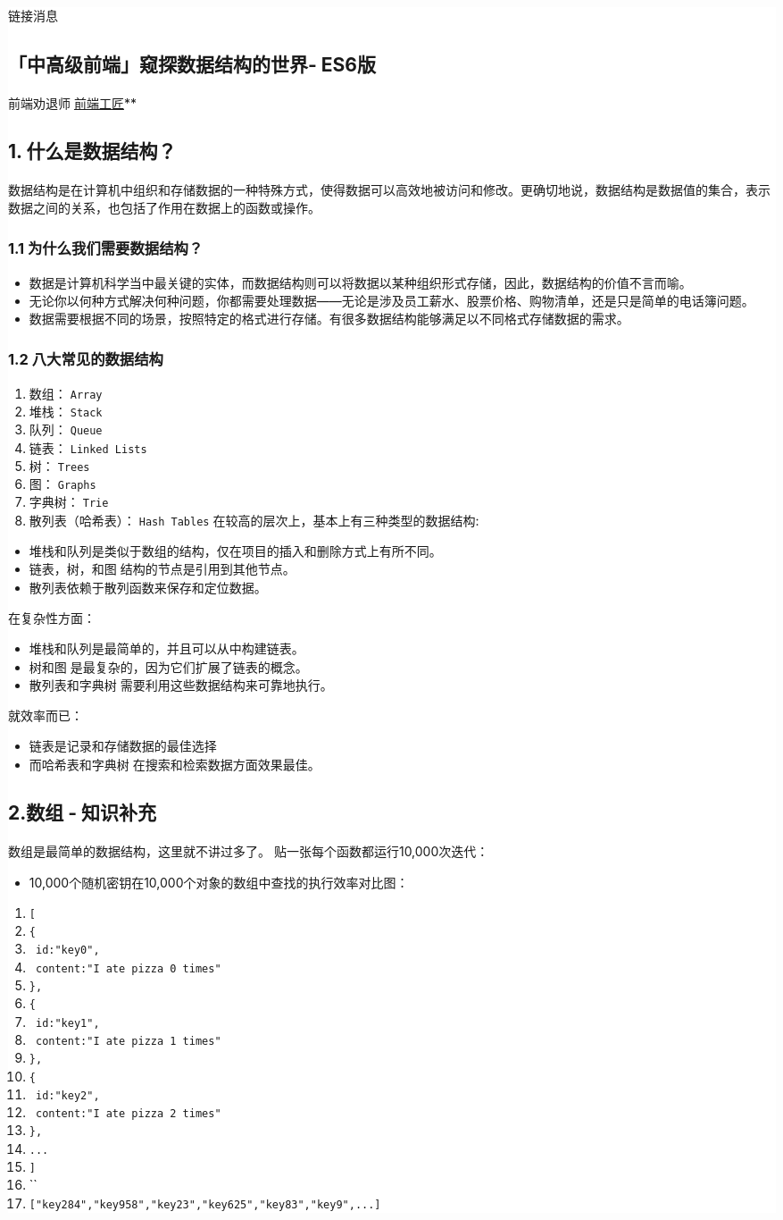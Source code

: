 链接消息

##  「中高级前端」窥探数据结构的世界- ES6版

前端劝退师 [前端工匠]()**

## 1. 什么是数据结构？

数据结构是在计算机中组织和存储数据的一种特殊方式，使得数据可以高效地被访问和修改。更确切地说，数据结构是数据值的集合，表示数据之间的关系，也包括了作用在数据上的函数或操作。

### 1.1 为什么我们需要数据结构？

- 数据是计算机科学当中最关键的实体，而数据结构则可以将数据以某种组织形式存储，因此，数据结构的价值不言而喻。
- 无论你以何种方式解决何种问题，你都需要处理数据——无论是涉及员工薪水、股票价格、购物清单，还是只是简单的电话簿问题。
- 数据需要根据不同的场景，按照特定的格式进行存储。有很多数据结构能够满足以不同格式存储数据的需求。

### 1.2 八大常见的数据结构

1. 数组： `Array`
2. 堆栈： `Stack`
3. 队列： `Queue`
4. 链表： `Linked Lists`
5. 树： `Trees`
6. 图： `Graphs`
7. 字典树： `Trie`
8. 散列表（哈希表）： `Hash Tables`
在较高的层次上，基本上有三种类型的数据结构:

- 堆栈和队列是类似于数组的结构，仅在项目的插入和删除方式上有所不同。
- 链表，树，和图 结构的节点是引用到其他节点。
- 散列表依赖于散列函数来保存和定位数据。

在复杂性方面：

- 堆栈和队列是最简单的，并且可以从中构建链表。
- 树和图 是最复杂的，因为它们扩展了链表的概念。
- 散列表和字典树 需要利用这些数据结构来可靠地执行。

就效率而已：

- 链表是记录和存储数据的最佳选择
- 而哈希表和字典树 在搜索和检索数据方面效果最佳。

## 2.数组 - 知识补充

数组是最简单的数据结构，这里就不讲过多了。 贴一张每个函数都运行10,000次迭代：

- 10,000个随机密钥在10,000个对象的数组中查找的执行效率对比图：

1. `[`
2. `{`
3. ` id:"key0",`
4. ` content:"I ate pizza 0 times"`
5. `},`
6. `{`
7. ` id:"key1",`
8. ` content:"I ate pizza 1 times"`
9. `},`
10. `{`
11. ` id:"key2",`
12. ` content:"I ate pizza 2 times"`
13. `},`
14. `...`
15. `]`
16. ``
17. `["key284","key958","key23","key625","key83","key9",...]`